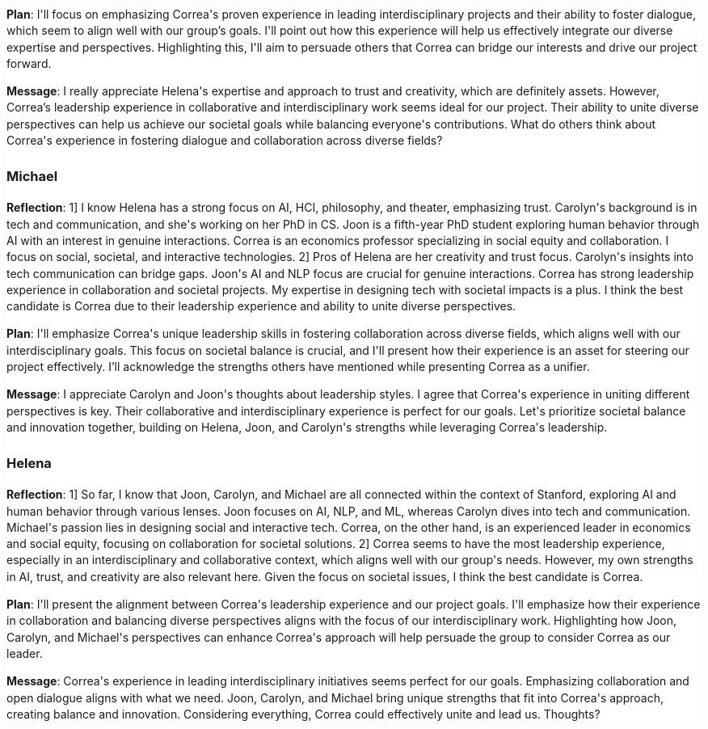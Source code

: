 **Plan**: I'll focus on emphasizing Correa's proven experience in leading interdisciplinary projects and their ability to foster dialogue, which seem to align well with our group’s goals. I'll point out how this experience will help us effectively integrate our diverse expertise and perspectives. Highlighting this, I'll aim to persuade others that Correa can bridge our interests and drive our project forward.

**Message**: I really appreciate Helena's expertise and approach to trust and creativity, which are definitely assets. However, Correa’s leadership experience in collaborative and interdisciplinary work seems ideal for our project. Their ability to unite diverse perspectives can help us achieve our societal goals while balancing everyone's contributions. What do others think about Correa's experience in fostering dialogue and collaboration across diverse fields?

### Michael

**Reflection**: 1] I know Helena has a strong focus on AI, HCI, philosophy, and theater, emphasizing trust. Carolyn's background is in tech and communication, and she's working on her PhD in CS. Joon is a fifth-year PhD student exploring human behavior through AI with an interest in genuine interactions. Correa is an economics professor specializing in social equity and collaboration. I focus on social, societal, and interactive technologies. 2] Pros of Helena are her creativity and trust focus. Carolyn's insights into tech communication can bridge gaps. Joon's AI and NLP focus are crucial for genuine interactions. Correa has strong leadership experience in collaboration and societal projects. My expertise in designing tech with societal impacts is a plus. I think the best candidate is Correa due to their leadership experience and ability to unite diverse perspectives.

**Plan**: I'll emphasize Correa's unique leadership skills in fostering collaboration across diverse fields, which aligns well with our interdisciplinary goals. This focus on societal balance is crucial, and I'll present how their experience is an asset for steering our project effectively. I’ll acknowledge the strengths others have mentioned while presenting Correa as a unifier.

**Message**: I appreciate Carolyn and Joon's thoughts about leadership styles. I agree that Correa's experience in uniting different perspectives is key. Their collaborative and interdisciplinary experience is perfect for our goals. Let's prioritize societal balance and innovation together, building on Helena, Joon, and Carolyn's strengths while leveraging Correa's leadership.

### Helena

**Reflection**: 1] So far, I know that Joon, Carolyn, and Michael are all connected within the context of Stanford, exploring AI and human behavior through various lenses. Joon focuses on AI, NLP, and ML, whereas Carolyn dives into tech and communication. Michael's passion lies in designing social and interactive tech. Correa, on the other hand, is an experienced leader in economics and social equity, focusing on collaboration for societal solutions. 2] Correa seems to have the most leadership experience, especially in an interdisciplinary and collaborative context, which aligns well with our group's needs. However, my own strengths in AI, trust, and creativity are also relevant here. Given the focus on societal issues, I think the best candidate is Correa.

**Plan**: I'll present the alignment between Correa's leadership experience and our project goals. I'll emphasize how their experience in collaboration and balancing diverse perspectives aligns with the focus of our interdisciplinary work. Highlighting how Joon, Carolyn, and Michael's perspectives can enhance Correa's approach will help persuade the group to consider Correa as our leader.

**Message**: Correa's experience in leading interdisciplinary initiatives seems perfect for our goals. Emphasizing collaboration and open dialogue aligns with what we need. Joon, Carolyn, and Michael bring unique strengths that fit into Correa's approach, creating balance and innovation. Considering everything, Correa could effectively unite and lead us. Thoughts?
